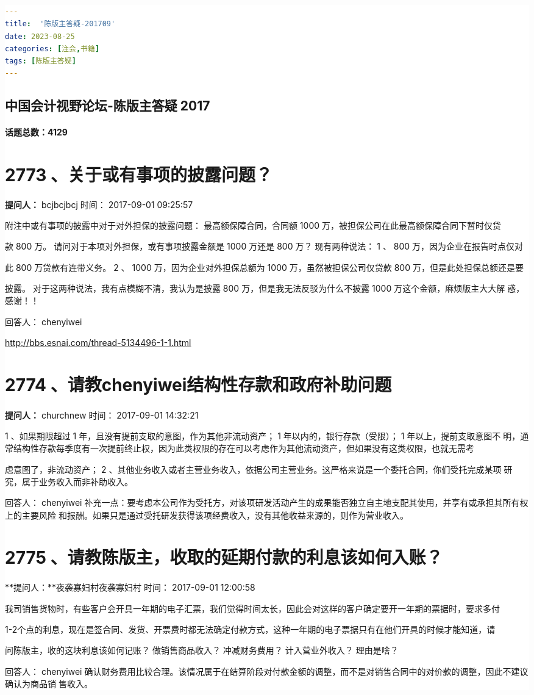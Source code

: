 ```yaml
---
title:  '陈版主答疑-201709'
date: 2023-08-25
categories: [注会,书籍]
tags: [陈版主答疑]
---
```

## 中国会计视野论坛-陈版主答疑 2017

**话题总数：4129**

# 2773 、关于或有事项的披露问题？

**提问人：** bcjbcjbcj 时间： 2017-09-01 09:25:57

附注中或有事项的披露中对于对外担保的披露问题： 最高额保障合同，合同额 1000 万，被担保公司在此最高额保障合同下暂时仅贷

款 800 万。 请问对于本项对外担保，或有事项披露金额是 1000 万还是 800 万？ 现有两种说法： 1 、 800 万，因为企业在报告时点仅对

此 800 万贷款有连带义务。 2 、 1000 万，因为企业对外担保总额为 1000 万，虽然被担保公司仅贷款 800 万，但是此处担保总额还是要

披露。 对于这两种说法，我有点模糊不清，我认为是披露 800 万，但是我无法反驳为什么不披露 1000 万这个金额，麻烦版主大大解
惑，感谢！！

回答人： chenyiwei

http://bbs.esnai.com/thread-5134496-1-1.html

# 2774 、请教chenyiwei结构性存款和政府补助问题

**提问人：** churchnew 时间： 2017-09-01 14:32:21

1 、如果期限超过 1 年，且没有提前支取的意图，作为其他非流动资产； 1 年以内的，银行存款（受限）； 1 年以上，提前支取意图不
明，通常结构性存款每季度有一次提前终止权，因为此类权限的存在可以考虑作为其他流动资产，但如果没有这类权限，也就无需考

虑意图了，非流动资产； 2 、其他业务收入或者主营业务收入，依据公司主营业务。这严格来说是一个委托合同，你们受托完成某项
研究，属于业务收入而非补助收入。

回答人： chenyiwei
补充一点：要考虑本公司作为受托方，对该项研发活动产生的成果能否独立自主地支配其使用，并享有或承担其所有权上的主要风险
和报酬。如果只是通过受托研发获得该项经费收入，没有其他收益来源的，则作为营业收入。

# 2775 、请教陈版主，收取的延期付款的利息该如何入账？

**提问人：**夜袭寡妇村夜袭寡妇村 时间： 2017-09-01 12:00:58

我司销售货物时，有些客户会开具一年期的电子汇票，我们觉得时间太长，因此会对这样的客户确定要开一年期的票据时，要求多付

1-2个点的利息，现在是签合同、发货、开票费时都无法确定付款方式，这种一年期的电子票据只有在他们开具的时候才能知道，请

问陈版主，收的这块利息该如何记账？ 做销售商品收入？ 冲减财务费用？ 计入营业外收入？ 理由是啥？

回答人： chenyiwei
确认财务费用比较合理。该情况属于在结算阶段对付款金额的调整，而不是对销售合同中的对价款的调整，因此不建议确认为商品销
售收入。
